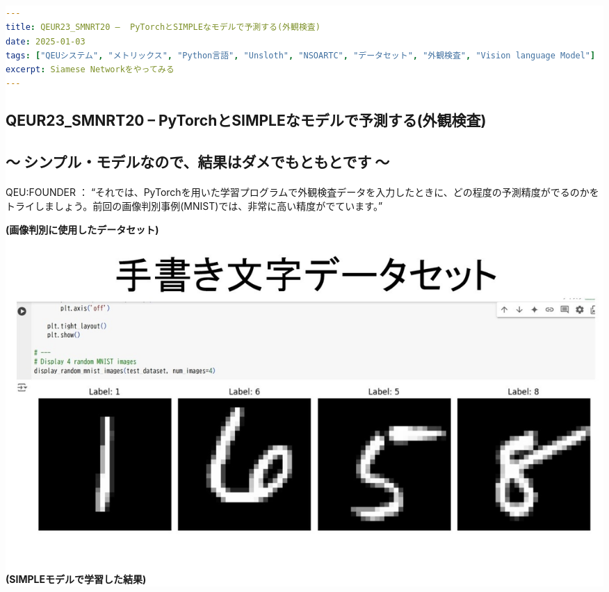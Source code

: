 ```yaml
---
title: QEUR23_SMNRT20 –  PyTorchとSIMPLEなモデルで予測する(外観検査)
date: 2025-01-03
tags: ["QEUシステム", "メトリックス", "Python言語", "Unsloth", "NSOARTC", "データセット", "外観検査", "Vision language Model"]
excerpt: Siamese Networkをやってみる
---
```


## QEUR23_SMNRT20 –  PyTorchとSIMPLEなモデルで予測する(外観検査)

## ～ シンプル・モデルなので、結果はダメでもともとです ～

QEU:FOUNDER ： “それでは、PyTorchを用いた学習プログラムで外観検査データを入力したときに、どの程度の予測精度がでるのかをトライしましょう。前回の画像判別事例(MNIST)では、非常に高い精度がでています。”

**(画像判別に使用したデータセット)**

![imageSMR2-11-1](/2025-01-03-QEUR23_SMNRT20/imageSMR2-11-1.jpg)

**(SIMPLEモデルで学習した結果)**

